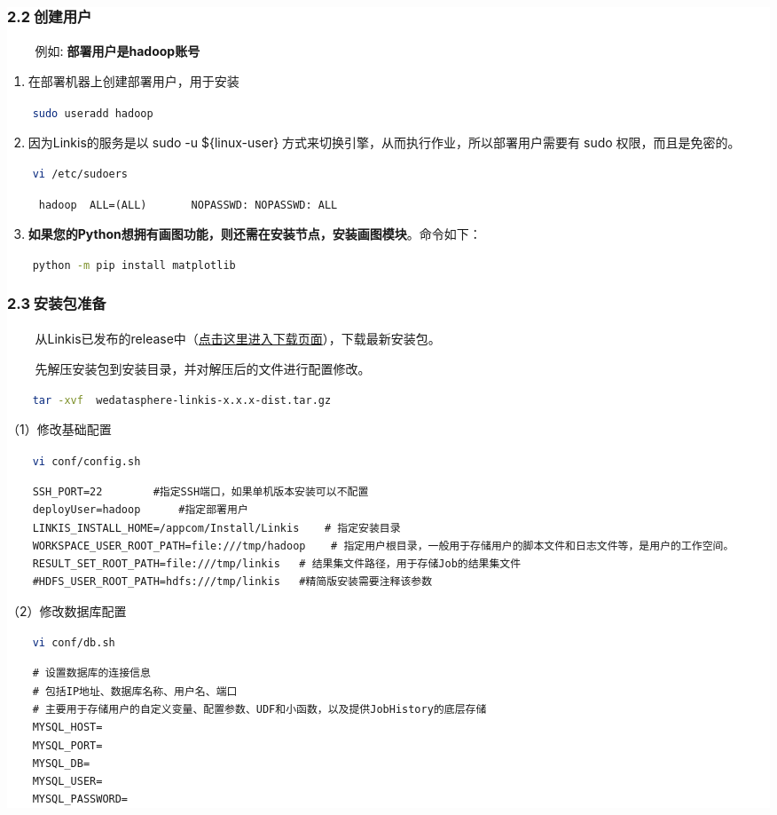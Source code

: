 ### 2.2 创建用户

&nbsp;&nbsp;&nbsp;&nbsp;&nbsp;&nbsp;&nbsp;&nbsp;例如: **部署用户是hadoop账号**

1. 在部署机器上创建部署用户，用于安装

```bash
    sudo useradd hadoop  
```
        
2. 因为Linkis的服务是以 sudo -u ${linux-user} 方式来切换引擎，从而执行作业，所以部署用户需要有 sudo 权限，而且是免密的。

```bash
    vi /etc/sudoers
```

         hadoop  ALL=(ALL)       NOPASSWD: NOPASSWD: ALL

3. **如果您的Python想拥有画图功能，则还需在安装节点，安装画图模块**。命令如下：

```bash
    python -m pip install matplotlib
```       

### 2.3 安装包准备

&nbsp;&nbsp;&nbsp;&nbsp;&nbsp;&nbsp;&nbsp;&nbsp;从Linkis已发布的release中（[点击这里进入下载页面](https://github.com/apache/incubator-linkis/releases)），下载最新安装包。

&nbsp;&nbsp;&nbsp;&nbsp;&nbsp;&nbsp;&nbsp;&nbsp;先解压安装包到安装目录，并对解压后的文件进行配置修改。

```bash   
    tar -xvf  wedatasphere-linkis-x.x.x-dist.tar.gz
```
      
   （1）修改基础配置  

```bash
    vi conf/config.sh   
```
        
```properties
    SSH_PORT=22        #指定SSH端口，如果单机版本安装可以不配置
    deployUser=hadoop      #指定部署用户
    LINKIS_INSTALL_HOME=/appcom/Install/Linkis    # 指定安装目录
    WORKSPACE_USER_ROOT_PATH=file:///tmp/hadoop    # 指定用户根目录，一般用于存储用户的脚本文件和日志文件等，是用户的工作空间。
    RESULT_SET_ROOT_PATH=file:///tmp/linkis   # 结果集文件路径，用于存储Job的结果集文件
    #HDFS_USER_ROOT_PATH=hdfs:///tmp/linkis   #精简版安装需要注释该参数
```
        
   （2）修改数据库配置 

```bash   
    vi conf/db.sh 
```
            
```properties         
    # 设置数据库的连接信息
    # 包括IP地址、数据库名称、用户名、端口
    # 主要用于存储用户的自定义变量、配置参数、UDF和小函数，以及提供JobHistory的底层存储
    MYSQL_HOST=
    MYSQL_PORT=
    MYSQL_DB=
    MYSQL_USER=
    MYSQL_PASSWORD=
 ```
 